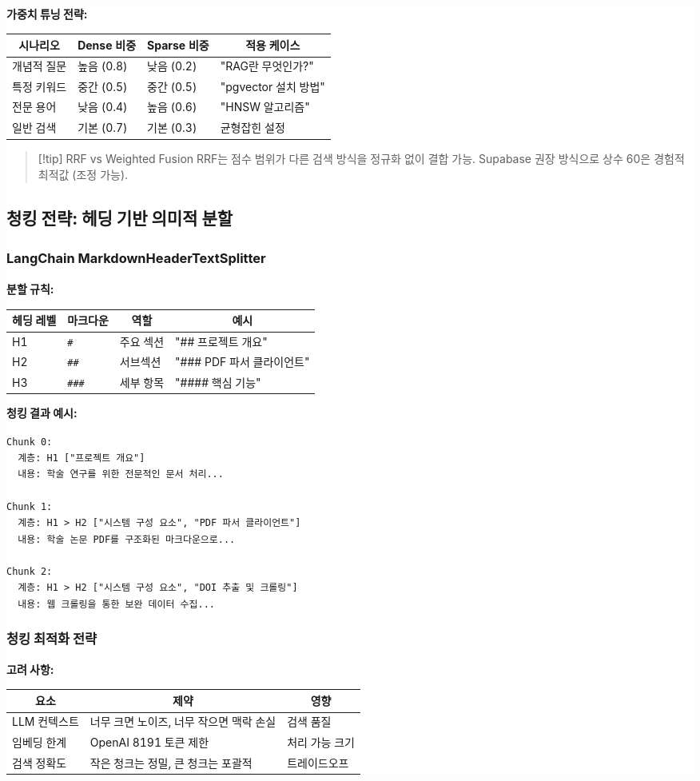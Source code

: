 **가중치 튜닝 전략:**

| 시나리오 | Dense 비중 | Sparse 비중 | 적용 케이스 |
|---------|-----------|------------|------------|
| 개념적 질문 | 높음 (0.8) | 낮음 (0.2) | "RAG란 무엇인가?" |
| 특정 키워드 | 중간 (0.5) | 중간 (0.5) | "pgvector 설치 방법" |
| 전문 용어 | 낮음 (0.4) | 높음 (0.6) | "HNSW 알고리즘" |
| 일반 검색 | 기본 (0.7) | 기본 (0.3) | 균형잡힌 설정 |

> [!tip] RRF vs Weighted Fusion
> RRF는 점수 범위가 다른 검색 방식을 정규화 없이 결합 가능. Supabase 권장 방식으로 상수 60은 경험적 최적값 (조정 가능).

## 청킹 전략: 헤딩 기반 의미적 분할

### LangChain MarkdownHeaderTextSplitter

**분할 규칙:**

| 헤딩 레벨 | 마크다운 | 역할 | 예시 |
|----------|---------|------|------|
| H1 | `#` | 주요 섹션 | "## 프로젝트 개요" |
| H2 | `##` | 서브섹션 | "### PDF 파서 클라이언트" |
| H3 | `###` | 세부 항목 | "#### 핵심 기능" |

**청킹 결과 예시:**

```
Chunk 0:
  계층: H1 ["프로젝트 개요"]
  내용: 학술 연구를 위한 전문적인 문서 처리...

Chunk 1:
  계층: H1 > H2 ["시스템 구성 요소", "PDF 파서 클라이언트"]
  내용: 학술 논문 PDF를 구조화된 마크다운으로...

Chunk 2:
  계층: H1 > H2 ["시스템 구성 요소", "DOI 추출 및 크롤링"]
  내용: 웹 크롤링을 통한 보완 데이터 수집...
```

### 청킹 최적화 전략

**고려 사항:**

| 요소 | 제약 | 영향 |
|------|------|------|
| LLM 컨텍스트 | 너무 크면 노이즈, 너무 작으면 맥락 손실 | 검색 품질 |
| 임베딩 한계 | OpenAI 8191 토큰 제한 | 처리 가능 크기 |
| 검색 정확도 | 작은 청크는 정밀, 큰 청크는 포괄적 | 트레이드오프 |
